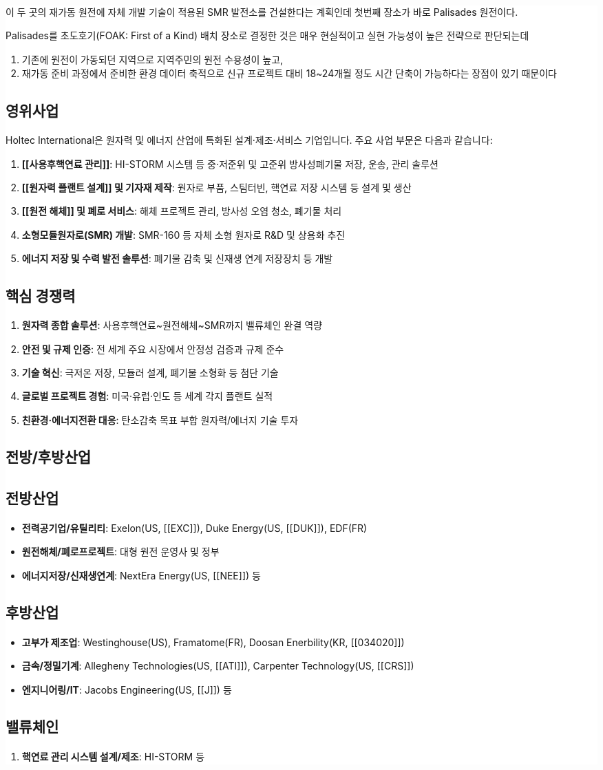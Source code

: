 이 두 곳의 재가동 원전에 자체 개발 기술이 적용된 SMR 발전소를 건설한다는 계획인데 첫번째 장소가 바로 Palisades 원전이다. 

Palisades를 초도호기(FOAK: First of a Kind) 배치 장소로 결정한 것은 매우 현실적이고 실현 가능성이 높은 전략으로 판단되는데 
1) 기존에 원전이 가동되던 지역으로 지역주민의 원전 수용성이 높고,
2) 재가동 준비 과정에서 준비한 환경 데이터 축적으로 신규 프로젝트 대비 18~24개월 정도 시간 단축이 가능하다는 장점이 있기 때문이다


## 영위사업

Holtec International은 원자력 및 에너지 산업에 특화된 설계·제조·서비스 기업입니다. 주요 사업 부문은 다음과 같습니다:

1. **[[사용후핵연료 관리]]**: HI-STORM 시스템 등 중·저준위 및 고준위 방사성폐기물 저장, 운송, 관리 솔루션
    
2. **[[원자력 플랜트 설계]] 및 기자재 제작**: 원자로 부품, 스팀터빈, 핵연료 저장 시스템 등 설계 및 생산
    
3. **[[원전 해체]] 및 폐로 서비스**: 해체 프로젝트 관리, 방사성 오염 청소, 폐기물 처리
    
4. **소형모듈원자로(SMR) 개발**: SMR-160 등 자체 소형 원자로 R&D 및 상용화 추진
    
5. **에너지 저장 및 수력 발전 솔루션**: 폐기물 감축 및 신재생 연계 저장장치 등 개발
    

## 핵심 경쟁력

1. **원자력 종합 솔루션**: 사용후핵연료~원전해체~SMR까지 밸류체인 완결 역량
    
2. **안전 및 규제 인증**: 전 세계 주요 시장에서 안정성 검증과 규제 준수
    
3. **기술 혁신**: 극저온 저장, 모듈러 설계, 폐기물 소형화 등 첨단 기술
    
4. **글로벌 프로젝트 경험**: 미국·유럽·인도 등 세계 각지 플랜트 실적
    
5. **친환경·에너지전환 대응**: 탄소감축 목표 부합 원자력/에너지 기술 투자
    

## 전방/후방산업

## 전방산업

- **전력공기업/유틸리티**: Exelon(US, [[EXC]]), Duke Energy(US, [[DUK]]), EDF(FR)
    
- **원전해체/폐로프로젝트**: 대형 원전 운영사 및 정부
    
- **에너지저장/신재생연계**: NextEra Energy(US, [[NEE]]) 등
    

## 후방산업

- **고부가 제조업**: Westinghouse(US), Framatome(FR), Doosan Enerbility(KR, [[034020]])
    
- **금속/정밀기계**: Allegheny Technologies(US, [[ATI]]), Carpenter Technology(US, [[CRS]])
    
- **엔지니어링/IT**: Jacobs Engineering(US, [[J]]) 등
    

## 밸류체인

1. **핵연료 관리 시스템 설계/제조**: HI-STORM 등
    
